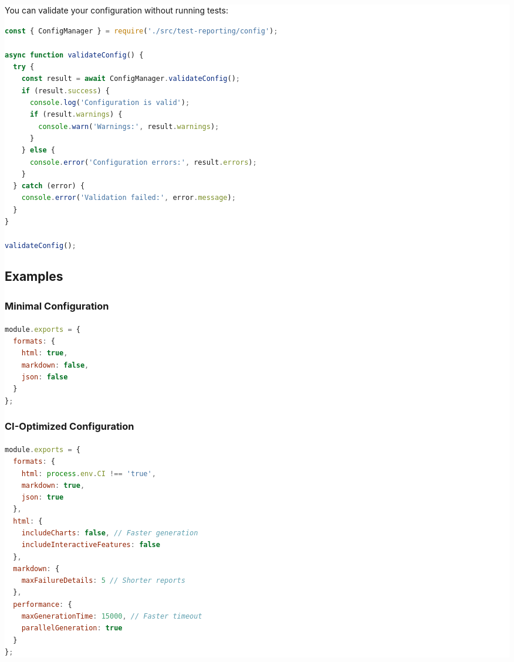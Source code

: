 You can validate your configuration without running tests:

```javascript
const { ConfigManager } = require('./src/test-reporting/config');

async function validateConfig() {
  try {
    const result = await ConfigManager.validateConfig();
    if (result.success) {
      console.log('Configuration is valid');
      if (result.warnings) {
        console.warn('Warnings:', result.warnings);
      }
    } else {
      console.error('Configuration errors:', result.errors);
    }
  } catch (error) {
    console.error('Validation failed:', error.message);
  }
}

validateConfig();
```

## Examples

### Minimal Configuration

```javascript
module.exports = {
  formats: {
    html: true,
    markdown: false,
    json: false
  }
};
```

### CI-Optimized Configuration

```javascript
module.exports = {
  formats: {
    html: process.env.CI !== 'true',
    markdown: true,
    json: true
  },
  html: {
    includeCharts: false, // Faster generation
    includeInteractiveFeatures: false
  },
  markdown: {
    maxFailureDetails: 5 // Shorter reports
  },
  performance: {
    maxGenerationTime: 15000, // Faster timeout
    parallelGeneration: true
  }
};
```

